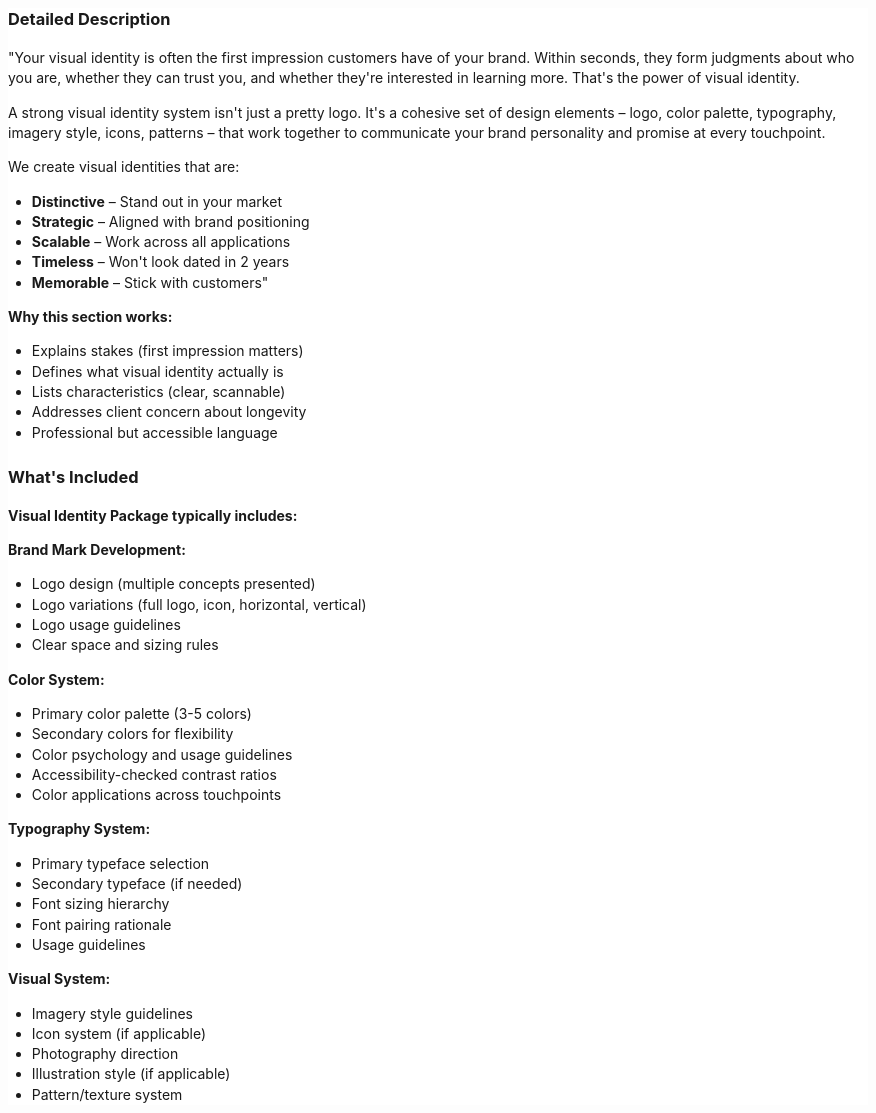 ### Detailed Description

"Your visual identity is often the first impression customers have of your brand. Within seconds, they form judgments about who you are, whether they can trust you, and whether they're interested in learning more. That's the power of visual identity.

A strong visual identity system isn't just a pretty logo. It's a cohesive set of design elements – logo, color palette, typography, imagery style, icons, patterns – that work together to communicate your brand personality and promise at every touchpoint.

We create visual identities that are:
- **Distinctive** – Stand out in your market
- **Strategic** – Aligned with brand positioning
- **Scalable** – Work across all applications
- **Timeless** – Won't look dated in 2 years
- **Memorable** – Stick with customers"

**Why this section works:**
- Explains stakes (first impression matters)
- Defines what visual identity actually is
- Lists characteristics (clear, scannable)
- Addresses client concern about longevity
- Professional but accessible language

### What's Included

**Visual Identity Package typically includes:**

**Brand Mark Development:**
- Logo design (multiple concepts presented)
- Logo variations (full logo, icon, horizontal, vertical)
- Logo usage guidelines
- Clear space and sizing rules

**Color System:**
- Primary color palette (3-5 colors)
- Secondary colors for flexibility
- Color psychology and usage guidelines
- Accessibility-checked contrast ratios
- Color applications across touchpoints

**Typography System:**
- Primary typeface selection
- Secondary typeface (if needed)
- Font sizing hierarchy
- Font pairing rationale
- Usage guidelines

**Visual System:**
- Imagery style guidelines
- Icon system (if applicable)
- Photography direction
- Illustration style (if applicable)
- Pattern/texture system
